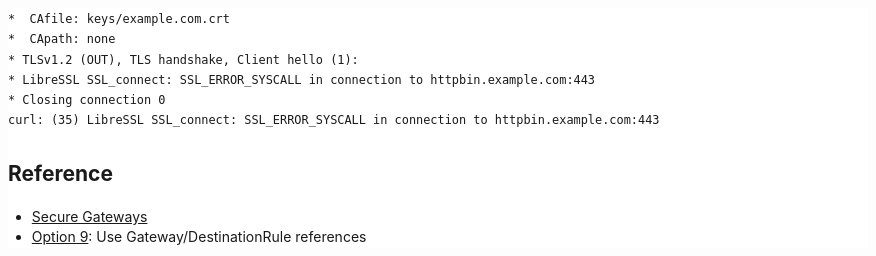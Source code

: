 ```shell
*  CAfile: keys/example.com.crt
*  CApath: none
* TLSv1.2 (OUT), TLS handshake, Client hello (1):
* LibreSSL SSL_connect: SSL_ERROR_SYSCALL in connection to httpbin.example.com:443
* Closing connection 0
curl: (35) LibreSSL SSL_connect: SSL_ERROR_SYSCALL in connection to httpbin.example.com:443
```



## Reference

* [Secure Gateways](https://istio.io/v1.9/docs/tasks/traffic-management/ingress/secure-ingress/)
* [Option 9](https://docs.google.com/document/d/1nwTh2g7FgdkC8suc3SHZ5le_4Rkm8YvLY8Cgah4cm-I/edit#bookmark=id.aced6rh4l23): Use Gateway/DestinationRule references